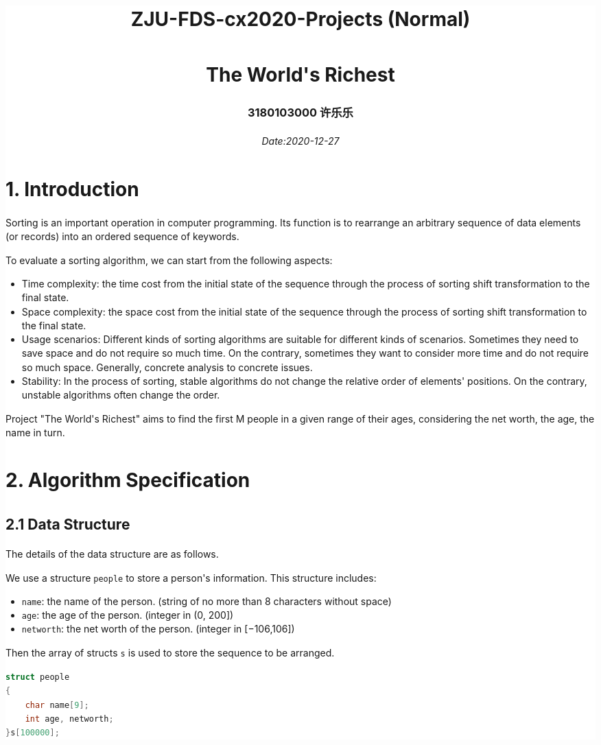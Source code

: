 





<h1 align = "center">ZJU-FDS-cx2020-Projects (Normal) <br/><br/>The World's Richest
</h1>


<h3 align = "center">3180103000 许乐乐
</h3>




<h6 align = "center">Date:2020-12-27
</h6>


<div style="page-break-after: always;"></div>


# 1. Introduction

Sorting is an important operation in computer programming. Its function is to rearrange an arbitrary sequence of data elements (or records) into an ordered sequence of keywords.

To evaluate a sorting algorithm, we can start from the following aspects:

* Time complexity: the time cost from the initial state of the sequence through the process of sorting shift transformation to the final state.
* Space complexity: the space cost from the initial state of the sequence through the process of sorting shift transformation to the final state.
* Usage scenarios: Different kinds of sorting algorithms are suitable for different kinds of scenarios. Sometimes they need to save space and do not require so much time. On the contrary, sometimes they want to consider more time and do not require so much space. Generally,  concrete analysis to concrete issues.
* Stability: In the process of sorting, stable algorithms do not change the relative order of elements' positions. On the contrary, unstable algorithms often change the order.

Project "The World's Richest" aims to find the first M people in a given range of their ages, considering the net worth, the age, the name in turn.

# 2. Algorithm Specification

## 2.1 Data Structure

The details of the data structure are as follows. 

We use a structure ```people``` to store a person's information. This structure includes:

* `name`: the name of the person. (string of no more than 8 characters without  space)
* `age`: the age of the person. (integer in (0, 200])
* `networth`: the net worth of the person. (integer in [−106,106])

Then the array of structs ```s``` is used to store the sequence to be arranged.

```c
struct people
{
    char name[9];
    int age, networth;
}s[100000];
```
